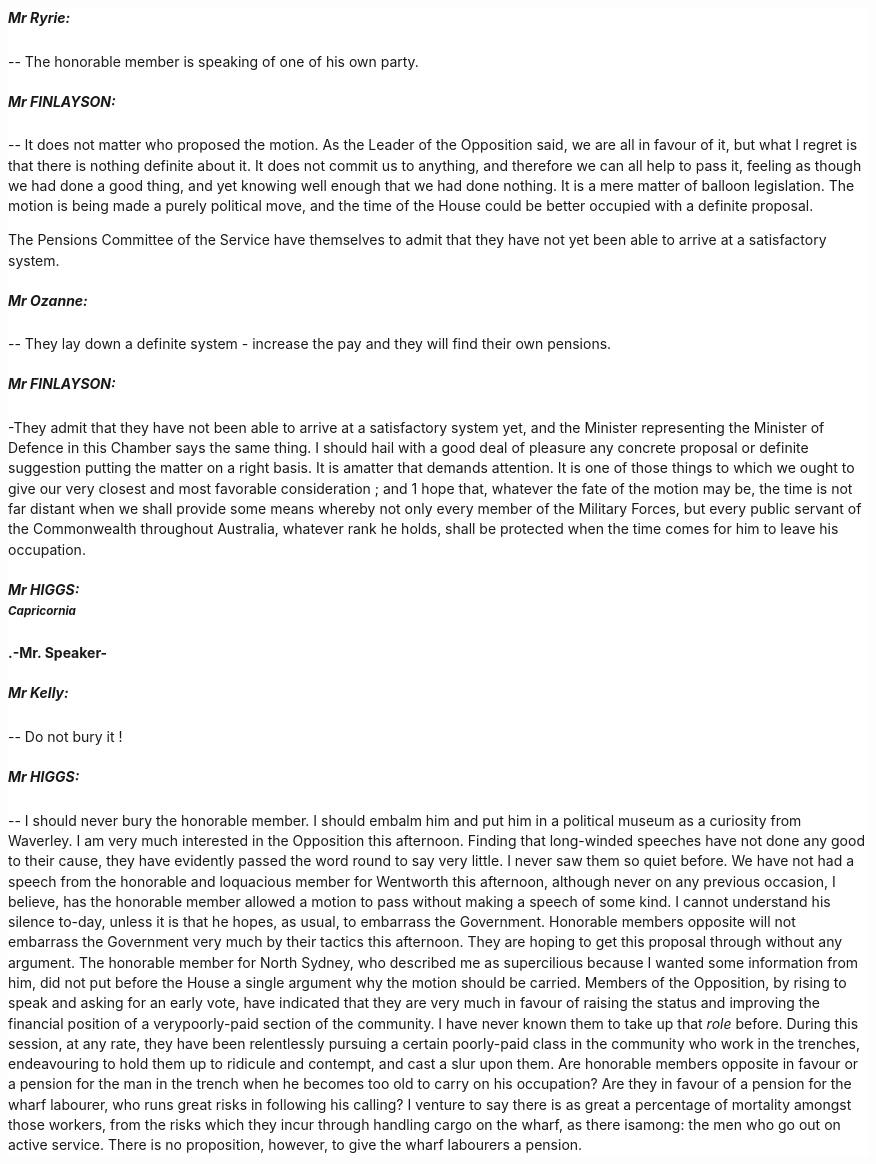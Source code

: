 ##### Mr Ryrie:

--  The honorable member is speaking of one of his own party. 

##### Mr FINLAYSON:

-- lt does not matter who proposed the motion. As the Leader of the Opposition said, we are all in favour of it, but what I regret is that there is nothing definite about it. It does not commit us to anything, and therefore we can all help to pass it, feeling as though we had done a good thing, and yet knowing well enough that we had done nothing. It is a mere matter of balloon legislation. The motion is being made a purely political move, and the time of the House could be better occupied with a definite proposal. 

The Pensions Committee of the Service have themselves to admit that they have not yet been able to arrive at a satisfactory system. 

##### Mr Ozanne:

--  They lay down a definite system - increase the pay and they will find their own pensions. 

##### Mr FINLAYSON:

-They admit that they have not been able to arrive at a satisfactory system yet, and the Minister representing the Minister of Defence in this Chamber says the same thing. I should hail with a good deal of pleasure any concrete proposal or definite suggestion putting the matter on a right basis. It is amatter that demands attention. It is one of those things to which we ought to give our very closest and most favorable consideration ; and  1  hope that, whatever the fate of the motion may be, the time is not far distant when we shall provide some means whereby not only every member of the Military Forces, but every public servant of the Commonwealth throughout Australia, whatever rank he holds, shall be protected when the time comes for him to leave his occupation. 

##### Mr HIGGS:<br><small class="text-muted">Capricornia</small>


 **.-Mr. Speaker-** 


##### Mr Kelly:

--  Do not bury it ! 

##### Mr HIGGS:

-- I should never bury the honorable member. I should embalm him and put him in a political museum as a curiosity from Waverley. I am very much interested in the Opposition this afternoon. Finding that long-winded speeches have not done any good to their cause, they have evidently passed the word round to say very little. I never saw them so quiet before. We have not had a speech from the honorable and loquacious member for Wentworth this afternoon, although never on any previous occasion, I believe, has the honorable member allowed a motion to pass without making a speech of some kind. I cannot understand his silence to-day, unless it is that he hopes, as usual, to embarrass the Government. Honorable members opposite will not embarrass the Government very much by their tactics this afternoon. They are hoping to get this proposal through without any argument. The honorable member for North Sydney, who described me as supercilious because I wanted some information from him, did not put before the House a single argument why the motion should be carried. Members of the Opposition, by rising to speak and asking for an early vote, have indicated that they are very much in favour of raising the status and improving the financial position of  a  verypoorly-paid section of the community. I have never known them to take up that  *role*  before. During this session, at any rate, they have been relentlessly pursuing a certain poorly-paid class in the community who work in the trenches, endeavouring to hold them up to ridicule and contempt, and cast a slur upon them. Are honorable members opposite in favour or a pension for the man in the trench when he becomes too old to carry on his occupation? Are they in favour of a pension for the wharf labourer, who runs great risks in following his calling? I venture to say there is as great a percentage of mortality amongst those workers, from the risks which they incur through handling cargo on the wharf, as there isamong: the men who go out on active service. There is no proposition, however, to give the wharf labourers a pension. 

